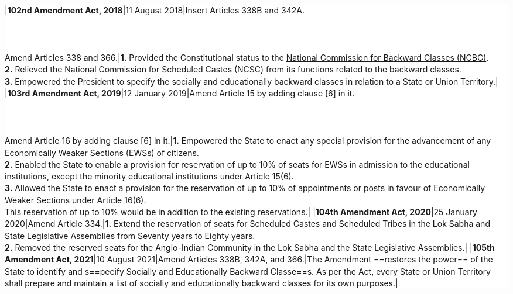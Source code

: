 |**102nd Amendment Act, 2018**|11 August 2018|Insert Articles 338B and 342A.<br><br>  <br><br>Amend Articles 338 and 366.|**1.** Provided the Constitutional status to the [National Commission for Backward Classes (NCBC)](http://iassite.com/national-commission-for-backward-classes-upsc/).  <br>**2.** Relieved the National Commission for Scheduled Castes (NCSC) from its functions related to the backward classes.  <br>**3.** Empowered the President to specify the socially and educationally backward classes in relation to a State or Union Territory.|
|**103rd Amendment Act, 2019**|12 January 2019|Amend Article 15 by adding clause [6] in it.<br><br>  <br><br>Amend Article 16 by adding clause [6] in it.|**1.** Empowered the State to enact any special provision for the advancement of any Economically Weaker Sections (EWSs) of citizens.  <br>**2.** Enabled the State to enable a provision for reservation of up to 10% of seats for EWSs in admission to the educational institutions, except the minority educational institutions under Article 15(6).  <br>**3.** Allowed the State to enact a provision for the reservation of up to 10% of appointments or posts in favour of Economically Weaker Sections under Article 16(6).  <br>This reservation of up to 10% would be in addition to the existing reservations.|
|**104th Amendment Act, 2020**|25 January 2020|Amend Article 334.|**1.** Extend the reservation of seats for Scheduled Castes and Scheduled Tribes in the Lok Sabha and State Legislative Assemblies from Seventy years to Eighty years.  <br>**2.** Removed the reserved seats for the Anglo-Indian Community in the Lok Sabha and the State Legislative Assemblies.|
|**105th Amendment Act, 2021**|10 August 2021|Amend Articles 338B, 342A, and 366.|The Amendment ==restores the power== of the State to identify and s==pecify Socially and Educationally Backward Classe==s. As per the Act, every State or Union Territory shall prepare and maintain a list of socially and educationally backward classes for its own purposes.|
